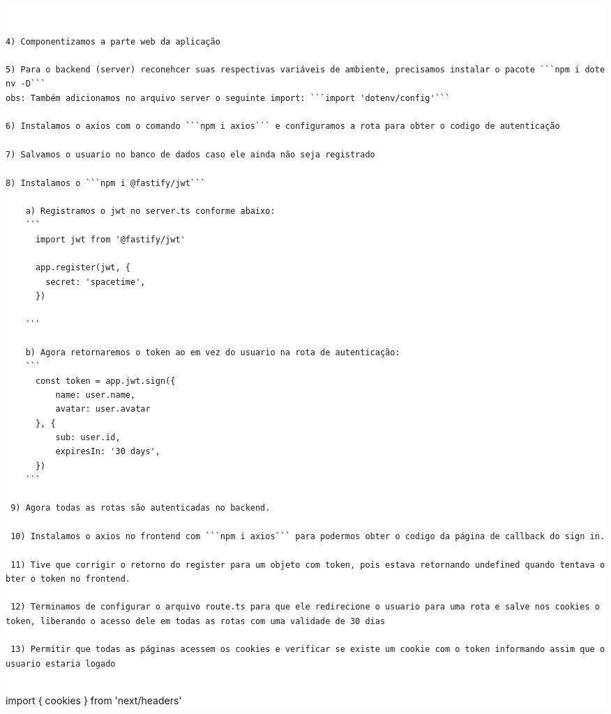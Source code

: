 ```


4) Componentizamos a parte web da aplicação

5) Para o backend (server) reconehcer suas respectivas variáveis de ambiente, precisamos instalar o pacote ```npm i dotenv -D```
obs: Também adicionamos no arquivo server o seguinte import: ```import 'dotenv/config'```

6) Instalamos o axios com o comando ```npm i axios``` e configuramos a rota para obter o codigo de autenticação

7) Salvamos o usuario no banco de dados caso ele ainda não seja registrado

8) Instalamos o ```npm i @fastify/jwt```
 
    a) Registramos o jwt no server.ts conforme abaixo:
    ```
      import jwt from '@fastify/jwt'

      app.register(jwt, {
        secret: 'spacetime',
      })
    
    ```

    b) Agora retornaremos o token ao em vez do usuario na rota de autenticação:
    ```
      const token = app.jwt.sign({
          name: user.name,
          avatar: user.avatar
      }, {
          sub: user.id,
          expiresIn: '30 days',
      })
    ```

 9) Agora todas as rotas são autenticadas no backend.

 10) Instalamos o axios no frontend com ```npm i axios``` para podermos obter o codigo da página de callback do sign in.

 11) Tive que corrigir o retorno do register para um objeto com token, pois estava retornando undefined quando tentava obter o token no frontend.

 12) Terminamos de configurar o arquivo route.ts para que ele redirecione o usuario para uma rota e salve nos cookies o token, liberando o acesso dele em todas as rotas com uma validade de 30 dias

 13) Permitir que todas as páginas acessem os cookies e verificar se existe um cookie com o token informando assim que o usuario estaria logado
    
  ```
  import { cookies } from 'next/headers'
